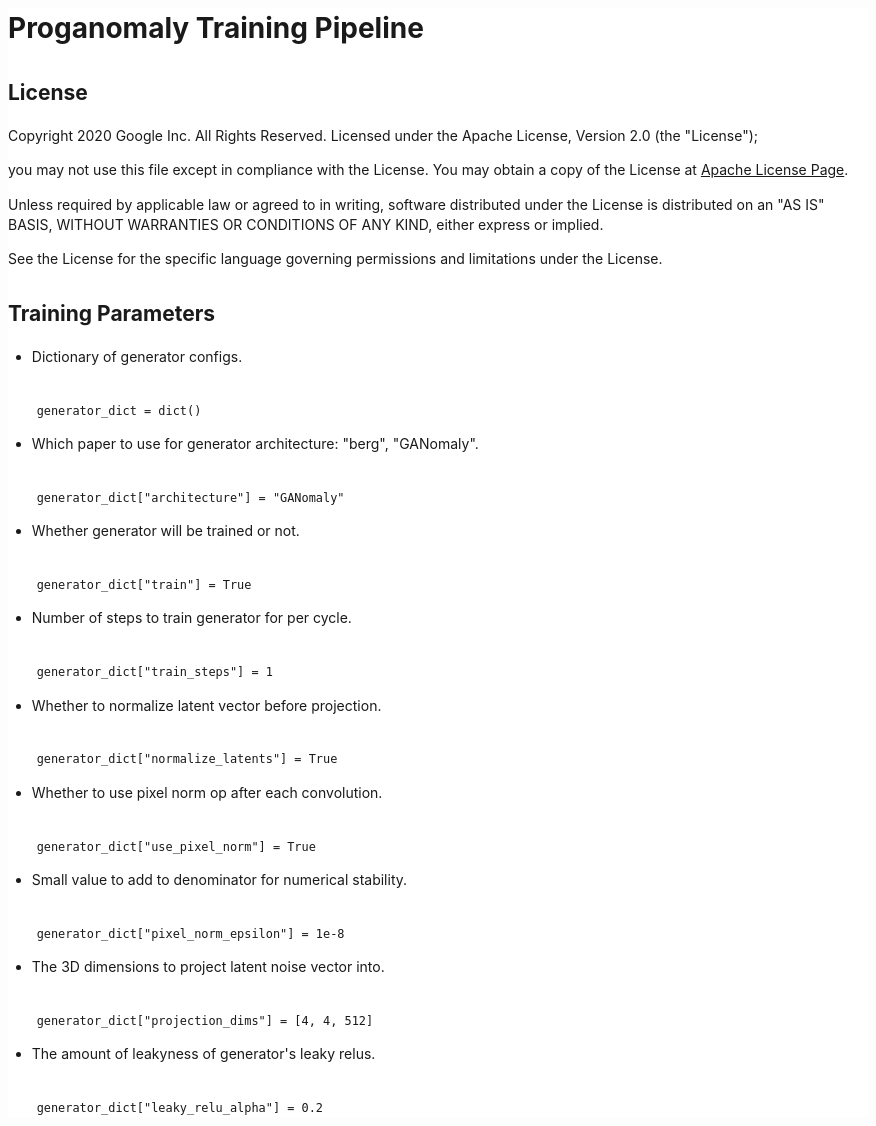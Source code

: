 # Proganomaly Training Pipeline

## License

Copyright 2020 Google Inc. All Rights Reserved.
Licensed under the Apache License, Version 2.0 (the "License");

you may not use this file except in compliance with the License.
You may obtain a copy of the License at [Apache License Page](http://www.apache.org/licenses/LICENSE-2.0).

Unless required by applicable law or agreed to in writing, software distributed under the License is distributed on an 
"AS IS" BASIS, WITHOUT WARRANTIES OR CONDITIONS OF ANY KIND, either express or implied.

See the License for the specific language governing permissions and limitations under the License.

## Training Parameters

- Dictionary of generator configs.
######
        generator_dict = dict()

- Which paper to use for generator architecture: "berg", "GANomaly".
######
        generator_dict["architecture"] = "GANomaly"

- Whether generator will be trained or not.
######
        generator_dict["train"] = True

- Number of steps to train generator for per cycle.
######
        generator_dict["train_steps"] = 1

- Whether to normalize latent vector before projection.
######
        generator_dict["normalize_latents"] = True
    
- Whether to use pixel norm op after each convolution.
######
        generator_dict["use_pixel_norm"] = True
    
- Small value to add to denominator for numerical stability.
######
        generator_dict["pixel_norm_epsilon"] = 1e-8
    
- The 3D dimensions to project latent noise vector into.
######
        generator_dict["projection_dims"] = [4, 4, 512]
    
- The amount of leakyness of generator's leaky relus.
######
        generator_dict["leaky_relu_alpha"] = 0.2
    